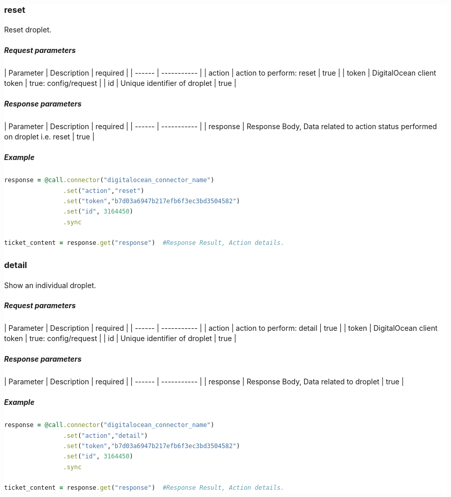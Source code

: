 ### reset
Reset droplet.

##### Request parameters

| Parameter | Description | required |
| ------ | ----------- |
| action | action to perform: reset | true |
| token | DigitalOcean client token | true: config/request |
| id | Unique identifier of  droplet | true |

##### Response parameters
| Parameter | Description | required |
| ------ | ----------- |
| response | Response Body, Data related to action status performed on droplet i.e. reset | true |

##### Example
``` ruby
response = @call.connector("digitalocean_connector_name")
                .set("action","reset")
                .set("token","b7d03a6947b217efb6f3ec3bd3504582")
                .set("id", 3164450)
                .sync

ticket_content = response.get("response")  #Response Result, Action details.
```

### detail
Show an individual droplet.

##### Request parameters

| Parameter | Description | required |
| ------ | ----------- |
| action | action to perform: detail | true |
| token | DigitalOcean client token | true: config/request |
| id | Unique identifier of  droplet | true |

##### Response parameters
| Parameter | Description | required |
| ------ | ----------- |
| response | Response Body, Data related to droplet | true |

##### Example
``` ruby
response = @call.connector("digitalocean_connector_name")
                .set("action","detail")
                .set("token","b7d03a6947b217efb6f3ec3bd3504582")
                .set("id", 3164450)
                .sync

ticket_content = response.get("response")  #Response Result, Action details.
```
